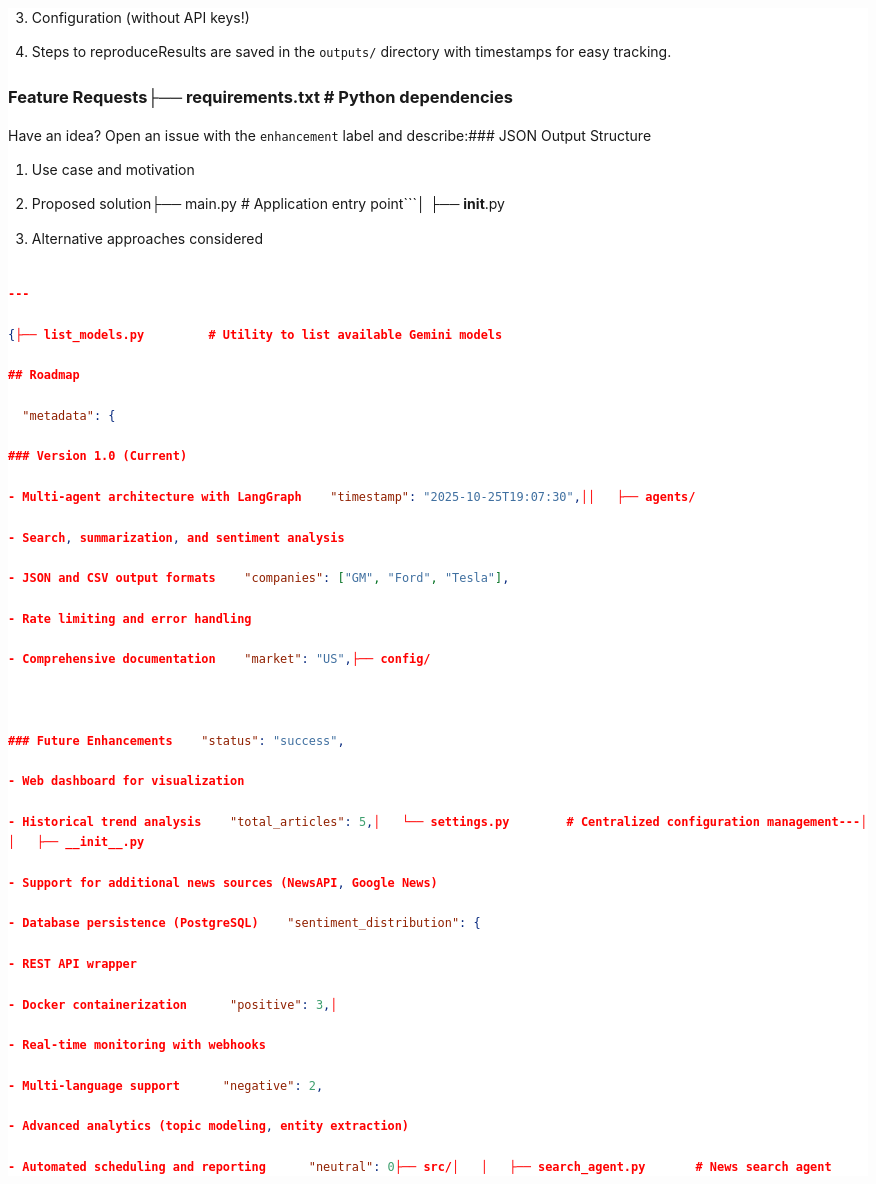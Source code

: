 3. Configuration (without API keys!)

4. Steps to reproduceResults are saved in the `outputs/` directory with timestamps for easy tracking.



### Feature Requests├── requirements.txt        # Python dependencies



Have an idea? Open an issue with the `enhancement` label and describe:### JSON Output Structure

1. Use case and motivation

2. Proposed solution├── main.py                # Application entry point```│   ├── __init__.py

3. Alternative approaches considered

```json

---

{├── list_models.py         # Utility to list available Gemini models

## Roadmap

  "metadata": {

### Version 1.0 (Current)

- Multi-agent architecture with LangGraph    "timestamp": "2025-10-25T19:07:30",││   ├── agents/

- Search, summarization, and sentiment analysis

- JSON and CSV output formats    "companies": ["GM", "Ford", "Tesla"],

- Rate limiting and error handling

- Comprehensive documentation    "market": "US",├── config/



### Future Enhancements    "status": "success",

- Web dashboard for visualization

- Historical trend analysis    "total_articles": 5,│   └── settings.py        # Centralized configuration management---│   │   ├── __init__.py

- Support for additional news sources (NewsAPI, Google News)

- Database persistence (PostgreSQL)    "sentiment_distribution": {

- REST API wrapper

- Docker containerization      "positive": 3,│

- Real-time monitoring with webhooks

- Multi-language support      "negative": 2,

- Advanced analytics (topic modeling, entity extraction)

- Automated scheduling and reporting      "neutral": 0├── src/│   │   ├── search_agent.py       # News search agent

```